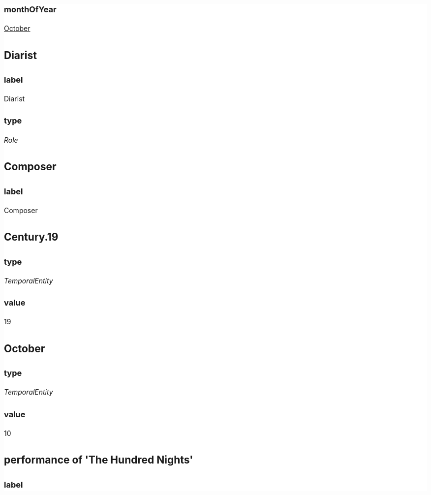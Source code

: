 ### monthOfYear


[October](#October)

## Diarist

### label


Diarist

### type


*Role*

## Composer

### label


Composer

## Century.19

### type


*TemporalEntity*

### value


19

## October

### type


*TemporalEntity*

### value


10

## performance of 'The Hundred Nights'

### label

